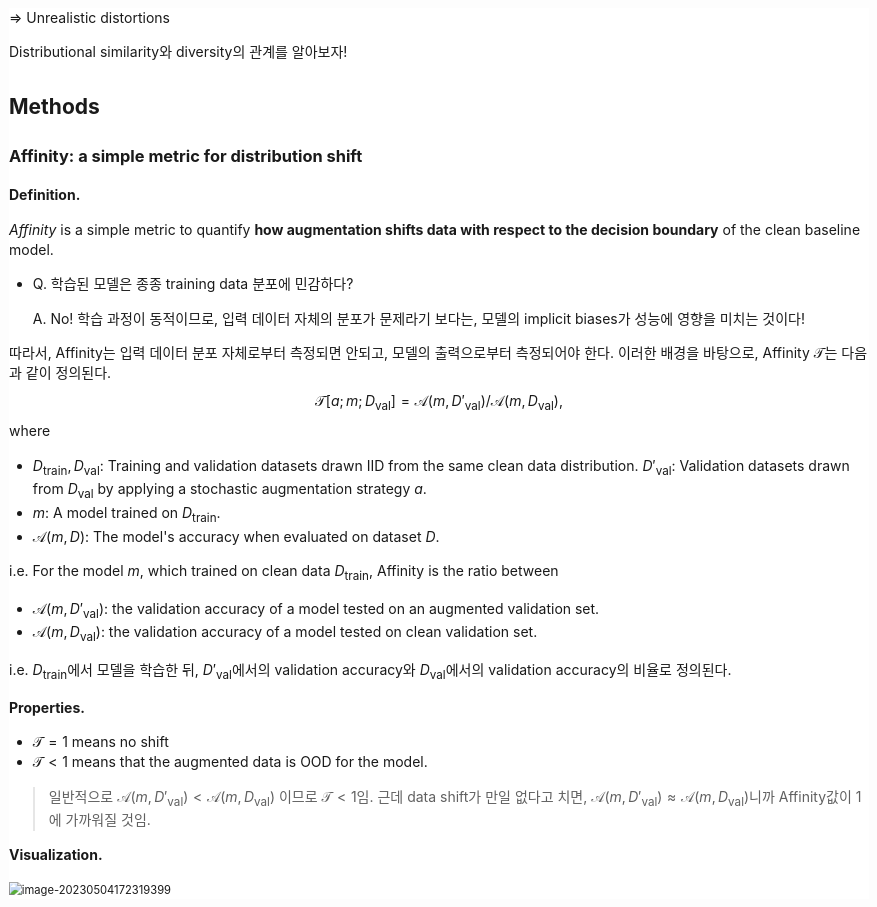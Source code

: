    ⇒ Unrealistic distortions

Distributional similarity와 diversity의 관계를 알아보자!



## Methods

### Affinity: a simple metric for distribution shift

**Definition.**

*Affinity* is a simple metric to quantify **how augmentation shifts data with respect to the decision boundary** of the clean baseline model.

* Q. 학습된 모델은 종종 training data 분포에 민감하다?

  A. No! 학습 과정이 동적이므로, 입력 데이터 자체의 분포가 문제라기 보다는, 모델의 implicit biases가 성능에 영향을 미치는 것이다!

따라서, Affinity는 입력 데이터 분포 자체로부터 측정되면 안되고, 모델의 출력으로부터 측정되어야 한다.
이러한 배경을 바탕으로, Affinity $\mathcal{T}$는 다음과 같이 정의된다.
$$
\mathcal{T}[a; m; D_\text{val}] = \mathcal{A}(m, D'_\text{val}) / \mathcal{A}(m, D_\text{val}),
$$
where

* $D_\text{train}, D_\text{val}$: Training and validation datasets drawn IID from the same clean data distribution.
  $D'_\text{val}$: Validation datasets drawn from $D_\text{val}$ by applying a stochastic augmentation strategy $a$. 
* $m$: A model trained on $D_\text{train}$.
* $\mathcal{A}(m, D)$: The model's accuracy when evaluated on dataset $D$.

i.e. For the model $m$, which trained on clean data $D_\text{train}$, Affinity is the ratio between 

* $\mathcal{A}(m, D'_\text{val})$: the validation accuracy of a model tested on an augmented validation set.
* $\mathcal{A}(m, D_\text{val})$: the validation accuracy of a model tested on clean validation set.

i.e. $D_\text{train}$에서 모델을 학습한 뒤, $D'_\text{val}$에서의 validation accuracy와 $D_\text{val}$에서의 validation accuracy의 비율로 정의된다.



**Properties.**

* $\mathcal{T}=1$ means no shift
* $\mathcal{T}<1$ means that the augmented data is OOD for the model.

> 일반적으로 $\mathcal{A}(m,D'_\text{val}) < \mathcal{A}(m,D_\text{val})$ 이므로 $\mathcal{T}<1$임. 근데 data shift가 만일 없다고 치면, $\mathcal{A}(m,D'_\text{val}) \approx \mathcal{A}(m,D_\text{val})$니까 Affinity값이 $1$에 가까워질 것임.



**Visualization.**

<img src="/home/dshong/typora/resources/tradeoffs_in_data_augmentation__an_empirical_study/image-20230504172319399.png" alt="image-20230504172319399" style="zoom:80%;" />
